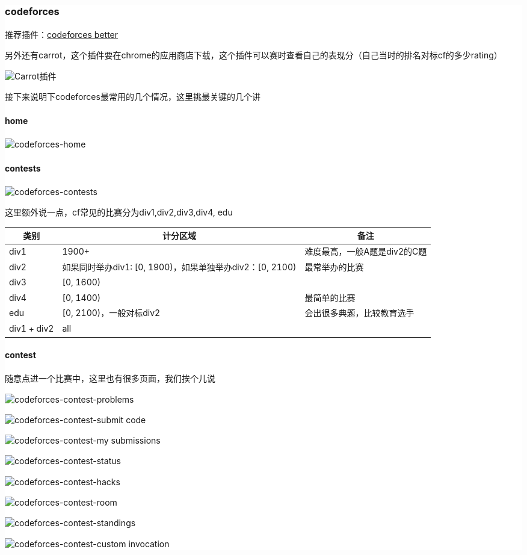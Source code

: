 ### codeforces

推荐插件：[codeforces better](https://greasyfork.org/zh-CN/scripts/465777-codeforces-better)

另外还有carrot，这个插件要在chrome的应用商店下载，这个插件可以赛时查看自己的表现分（自己当时的排名对标cf的多少rating）

![Carrot插件](https://nullresot.oss-cn-beijing.aliyuncs.com/img/image-20250516205552937.png)

接下来说明下codeforces最常用的几个情况，这里挑最关键的几个讲

#### home

![codeforces-home](https://nullresot.oss-cn-beijing.aliyuncs.com/img/image-20250516210137302.png)

#### contests

![codeforces-contests](https://nullresot.oss-cn-beijing.aliyuncs.com/img/image-20250516210511486.png)

这里额外说一点，cf常见的比赛分为div1,div2,div3,div4, edu

| 类别        | 计分区域                                                 | 备注                         |
| ----------- | -------------------------------------------------------- | ---------------------------- |
| div1        | 1900+                                                    | 难度最高，一般A题是div2的C题 |
| div2        | 如果同时举办div1: [0, 1900)，如果单独举办div2：[0, 2100) | 最常举办的比赛               |
| div3        | [0, 1600)                                                |                              |
| div4        | [0, 1400)                                                | 最简单的比赛                 |
| edu         | [0, 2100)，一般对标div2                                  | 会出很多典题，比较教育选手   |
| div1 + div2 | all                                                      |                              |

#### contest

随意点进一个比赛中，这里也有很多页面，我们挨个儿说

![codeforces-contest-problems](https://nullresot.oss-cn-beijing.aliyuncs.com/img/image-20250516212816310.png)

![codeforces-contest-submit code](https://nullresot.oss-cn-beijing.aliyuncs.com/img/image-20250516212948658.png)

![codeforces-contest-my submissions](https://nullresot.oss-cn-beijing.aliyuncs.com/img/image-20250516213121685.png)

![codeforces-contest-status](https://nullresot.oss-cn-beijing.aliyuncs.com/img/image-20250516213144897.png)

![codeforces-contest-hacks](https://nullresot.oss-cn-beijing.aliyuncs.com/img/image-20250516214332523.png)

![codeforces-contest-room](https://nullresot.oss-cn-beijing.aliyuncs.com/img/image-20250516213926794.png)

![codeforces-contest-standings](https://nullresot.oss-cn-beijing.aliyuncs.com/img/image-20250516214238919.png)

![codeforces-contest-custom invocation](https://nullresot.oss-cn-beijing.aliyuncs.com/img/image-20250516214412171.png)
